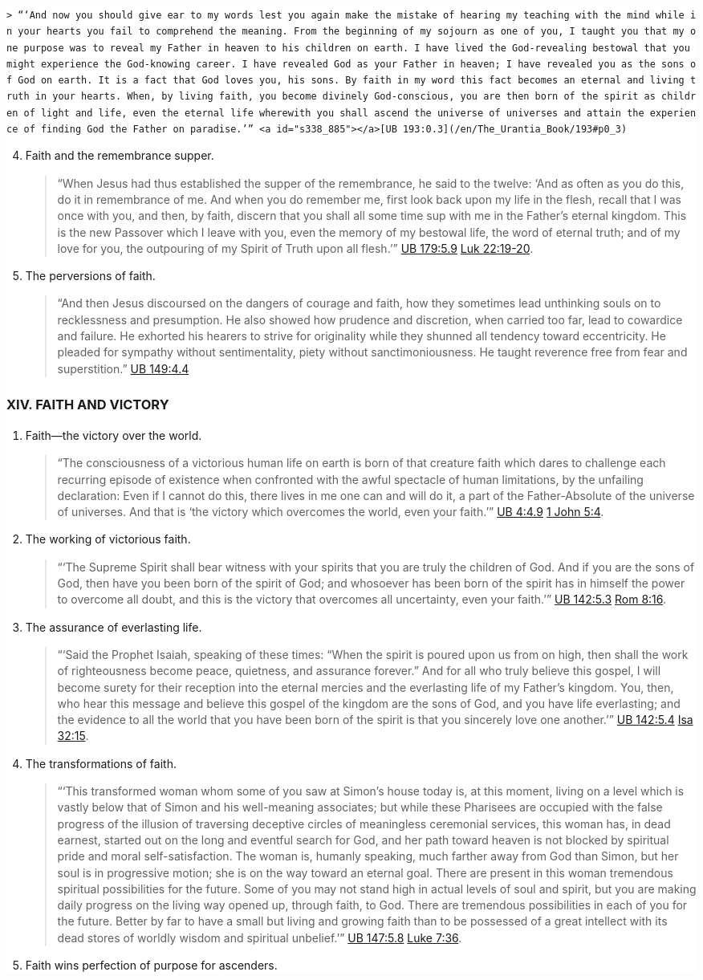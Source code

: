 	> “‘And now you should give ear to my words lest you again make the mistake of hearing my teaching with the mind while in your hearts you fail to comprehend the meaning. From the beginning of my sojourn as one of you, I taught you that my one purpose was to reveal my Father in heaven to his children on earth. I have lived the God-revealing bestowal that you might experience the God-knowing career. I have revealed God as your Father in heaven; I have revealed you as the sons of God on earth. It is a fact that God loves you, his sons. By faith in my word this fact becomes an eternal and living truth in your hearts. When, by living faith, you become divinely God-conscious, you are then born of the spirit as children of light and life, even the eternal life wherewith you shall ascend the universe of universes and attain the experience of finding God the Father on paradise.’” <a id="s338_885"></a>[UB 193:0.3](/en/The_Urantia_Book/193#p0_3)
4. Faith and the remembrance supper.
	> “When Jesus had thus established the supper of the remembrance, he said to the twelve: ‘And as often as you do this, do it in remembrance of me. And when you do remember me, first look back upon my life in the flesh, recall that I was once with you, and then, by faith, discern that you shall all some time sup with me in the Father’s eternal kingdom. This is the new Passover which I leave with you, even the memory of my bestowal life, the word of eternal truth; and of my love for you, the outpouring of my Spirit of Truth upon all flesh.’” <a id="s340_547"></a>[UB 179:5.9](/en/The_Urantia_Book/179#p5_9) [Luk 22:19-20](/en/Bible/Luke/22#v19).
5. The perversions of faith.
	> “And then Jesus discoursed on the dangers of courage and faith, how they sometimes lead unthinking souls on to recklessness and presumption. He also showed how prudence and discretion, when carried too far, lead to cowardice and failure. He exhorted his hearers to strive for originality while they shunned all tendency toward eccentricity. He pleaded for sympathy without sentimentality, piety without sanctimoniousness. He taught reverence free from fear and superstition.” <a id="s342_479"></a>[UB 149:4.4](/en/The_Urantia_Book/149#p4_4)

### XIV. FAITH AND VICTORY

1. Faith—the victory over the world.
	> “The consciousness of a victorious human life on earth is born of that creature faith which dares to challenge each recurring episode of existence when confronted with the awful spectacle of human limitations, by the unfailing declaration: Even if I cannot do this, there lives in me one can and will do it, a part of the Father-Absolute of the universe of universes. And that is ‘the victory which overcomes the world, even your faith.’” <a id="s347_442"></a>[UB 4:4.9](/en/The_Urantia_Book/4#p4_9) [1 John 5:4](/en/Bible/1_John/5#v4).
2. The working of victorious faith.
	> “‘The Supreme Spirit shall bear witness with your spirits that you are truly the children of God. And if you are the sons of God, then have you been born of the spirit of God; and whosoever has been born of the spirit has in himself the power to overcome all doubt, and this is the victory that overcomes all uncertainty, even your faith.’” <a id="s349_344"></a>[UB 142:5.3](/en/The_Urantia_Book/142#p5_3) [Rom 8:16](/en/Bible/Romans/8#v16).
3. The assurance of everlasting life.
	> “‘Said the Prophet Isaiah, speaking of these times: “When the spirit is poured upon us from on high, then shall the work of righteousness become peace, quietness, and assurance forever.” And for all who truly believe this gospel, I will become surety for their reception into the eternal mercies and the everlasting life of my Father’s kingdom. You, then, who hear this message and believe this gospel of the kingdom are the sons of God, and you have life everlasting; and the evidence to all the world that you have been born of the spirit is that you sincerely love one another.’” <a id="s351_586"></a>[UB 142:5.4](/en/The_Urantia_Book/142#p5_4) [Isa 32:15](/en/Bible/Isaiah/32#v15).
4. The transformations of faith.
	> “‘This transformed woman whom some of you saw at Simon’s house today is, at this moment, living on a level which is vastly below that of Simon and his well-meaning associates; but while these Pharisees are occupied with the false progress of the illusion of traversing deceptive circles of meaningless ceremonial services, this woman has, in dead earnest, started out on the long and eventful search for God, and her path toward heaven is not blocked by spiritual pride and moral self-satisfaction. The woman is, humanly speaking, much farther away from God than Simon, but her soul is in progressive motion; she is on the way toward an eternal goal. There are present in this woman tremendous spiritual possibilities for the future. Some of you may not stand high in actual levels of soul and spirit, but you are making daily progress on the living way opened up, through faith, to God. There are tremendous possibilities in each of you for the future. Better by far to have a small but living and growing faith than to be possessed of a great intellect with its dead stores of worldly wisdom and spiritual unbelief.’” <a id="s353_1123"></a>[UB 147:5.8](/en/The_Urantia_Book/147#p5_8) [Luke 7:36](/en/Bible/Luke/7#v36).
5. Faith wins perfection of purpose for ascenders.